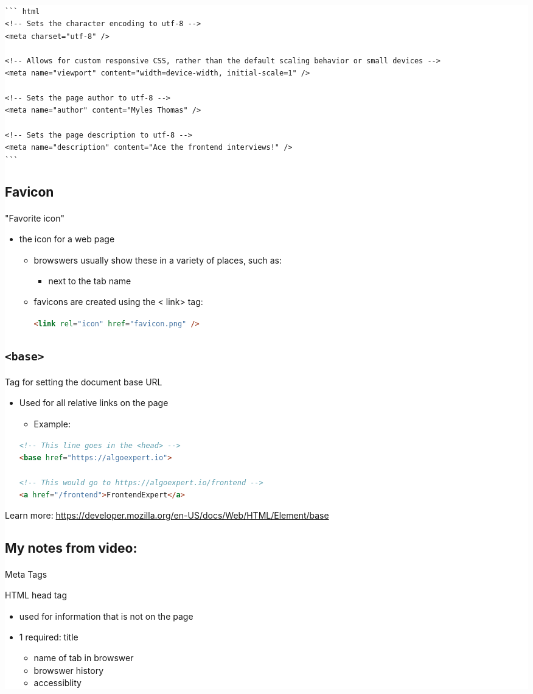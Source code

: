     ``` html
    <!-- Sets the character encoding to utf-8 -->
    <meta charset="utf-8" />

    <!-- Allows for custom responsive CSS, rather than the default scaling behavior or small devices -->
    <meta name="viewport" content="width=device-width, initial-scale=1" />

    <!-- Sets the page author to utf-8 -->
    <meta name="author" content="Myles Thomas" />

    <!-- Sets the page description to utf-8 -->
    <meta name="description" content="Ace the frontend interviews!" />
    ```

## Favicon
"Favorite icon"
- the icon for a web page
    - browswers usually show these in a variety of places, such as: 
        - next to the tab name

    - favicons are created using the < link> tag:

        ``` html
        <link rel="icon" href="favicon.png" />
        ``` 

## ```<base>```
Tag for setting the document base URL 
- Used for all relative links on the page

    - Example: 

    ``` html
    <!-- This line goes in the <head> -->
    <base href="https://algoexpert.io">

    <!-- This would go to https://algoexpert.io/frontend -->
    <a href="/frontend">FrontendExpert</a>
    ```

Learn more: https://developer.mozilla.org/en-US/docs/Web/HTML/Element/base

## My notes from video:

Meta Tags 

HTML head tag
- used for information that is not on the page

- 1 required: title
    - name of tab in browswer
    - browswer history
    - accessiblity
